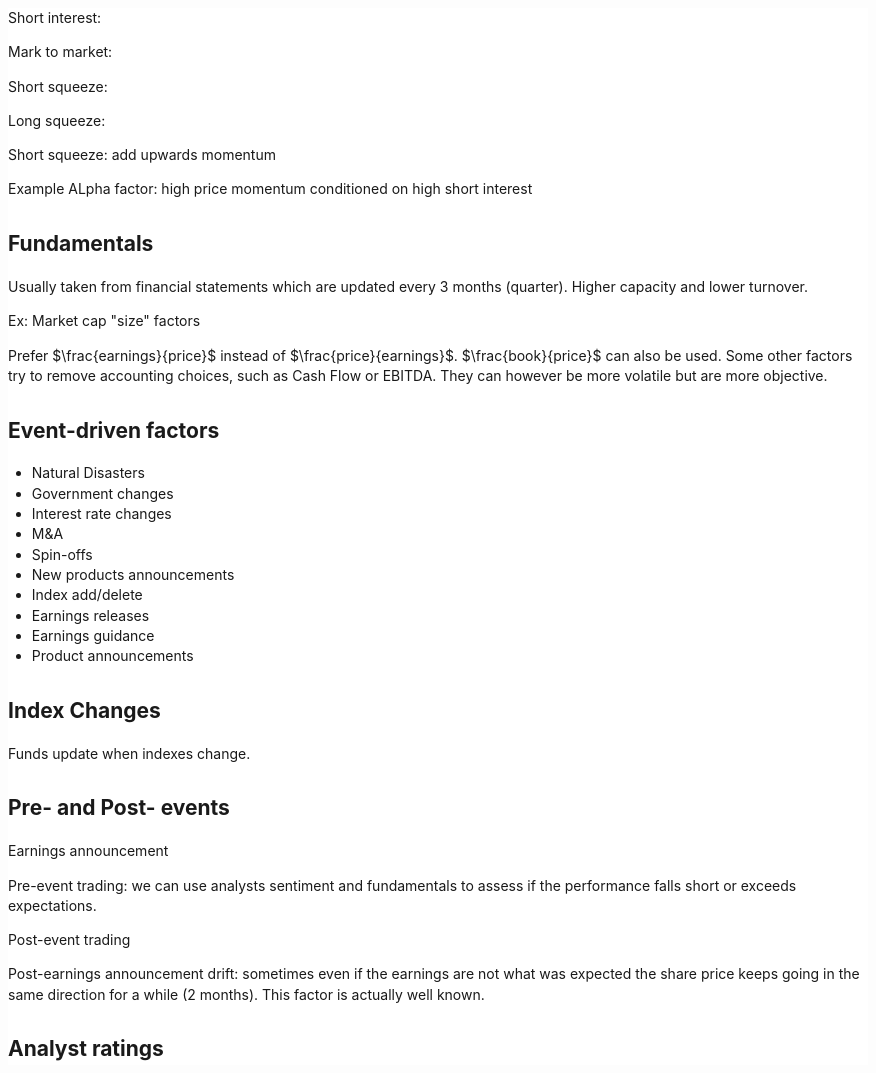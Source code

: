 Short interest:

Mark to market:

Short squeeze:

Long squeeze:

Short squeeze: add upwards momentum

Example ALpha factor: high price momentum conditioned on high short interest


## Fundamentals

Usually taken from financial statements which are updated every 3 months (quarter). Higher capacity and lower turnover.

Ex: Market cap "size" factors

Prefer $\frac{earnings}{price}$ instead of $\frac{price}{earnings}$. $\frac{book}{price}$ can also be used. Some other factors try to remove accounting choices, such as Cash Flow or EBITDA. They can however be more volatile but are more objective. 

## Event-driven factors

* Natural Disasters
* Government changes
* Interest rate changes
* M&A
* Spin-offs
* New products announcements
* Index add/delete
* Earnings releases
* Earnings guidance
* Product announcements

## Index Changes

Funds update when indexes change.

## Pre- and Post- events

Earnings announcement 

Pre-event trading: we can use analysts sentiment and fundamentals to assess if the performance falls short or exceeds expectations.

Post-event trading

Post-earnings announcement drift: sometimes even if the earnings are not what was expected the share price keeps going in the same direction for a while (2 months). This factor is actually well known.

## Analyst ratings
